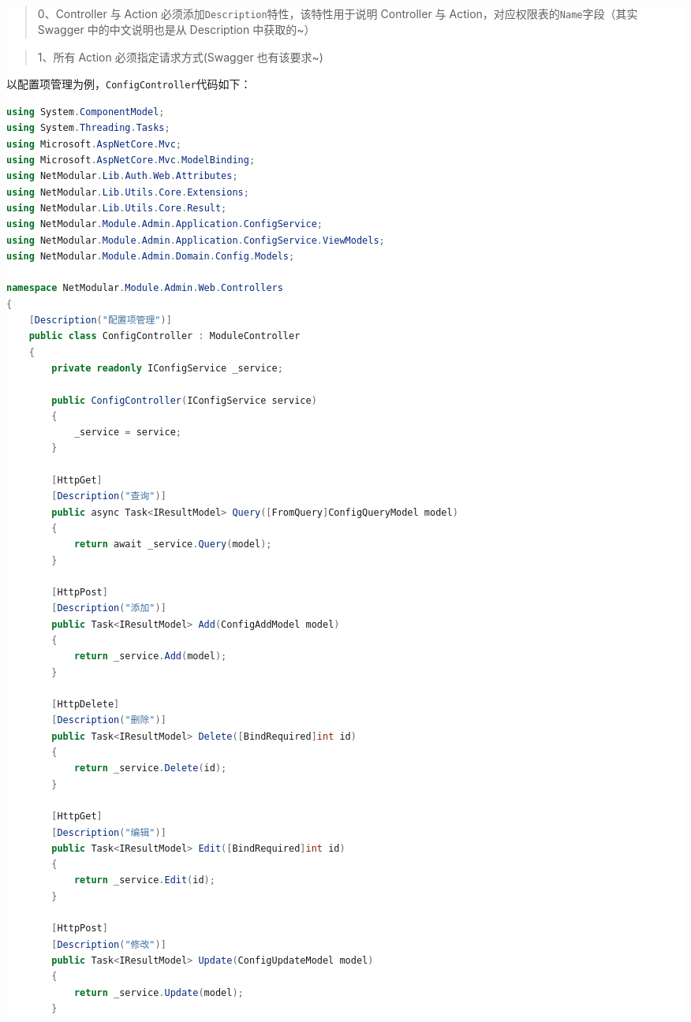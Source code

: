 > 0、Controller 与 Action 必须添加`Description`特性，该特性用于说明 Controller 与 Action，对应权限表的`Name`字段（其实 Swagger 中的中文说明也是从 Description 中获取的~）

> 1、所有 Action 必须指定请求方式(Swagger 也有该要求~)

以配置项管理为例，`ConfigController`代码如下：

```csharp
using System.ComponentModel;
using System.Threading.Tasks;
using Microsoft.AspNetCore.Mvc;
using Microsoft.AspNetCore.Mvc.ModelBinding;
using NetModular.Lib.Auth.Web.Attributes;
using NetModular.Lib.Utils.Core.Extensions;
using NetModular.Lib.Utils.Core.Result;
using NetModular.Module.Admin.Application.ConfigService;
using NetModular.Module.Admin.Application.ConfigService.ViewModels;
using NetModular.Module.Admin.Domain.Config.Models;

namespace NetModular.Module.Admin.Web.Controllers
{
    [Description("配置项管理")]
    public class ConfigController : ModuleController
    {
        private readonly IConfigService _service;

        public ConfigController(IConfigService service)
        {
            _service = service;
        }

        [HttpGet]
        [Description("查询")]
        public async Task<IResultModel> Query([FromQuery]ConfigQueryModel model)
        {
            return await _service.Query(model);
        }

        [HttpPost]
        [Description("添加")]
        public Task<IResultModel> Add(ConfigAddModel model)
        {
            return _service.Add(model);
        }

        [HttpDelete]
        [Description("删除")]
        public Task<IResultModel> Delete([BindRequired]int id)
        {
            return _service.Delete(id);
        }

        [HttpGet]
        [Description("编辑")]
        public Task<IResultModel> Edit([BindRequired]int id)
        {
            return _service.Edit(id);
        }

        [HttpPost]
        [Description("修改")]
        public Task<IResultModel> Update(ConfigUpdateModel model)
        {
            return _service.Update(model);
        }
```